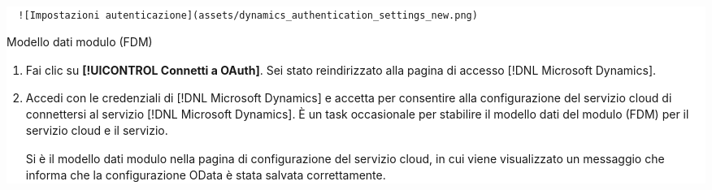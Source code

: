       ![Impostazioni autenticazione](assets/dynamics_authentication_settings_new.png)
Modello dati modulo (FDM)
1. Fai clic su **[!UICONTROL Connetti a OAuth]**. Sei stato reindirizzato alla pagina di accesso [!DNL Microsoft Dynamics].
1. Accedi con le credenziali di [!DNL Microsoft Dynamics] e accetta per consentire alla configurazione del servizio cloud di connettersi al servizio [!DNL Microsoft Dynamics]. È un task occasionale per stabilire il modello dati del modulo (FDM) per il servizio cloud e il servizio.

   Si è il modello dati modulo nella pagina di configurazione del servizio cloud, in cui viene visualizzato un messaggio che informa che la configurazione OData è stata salvata correttamente.
